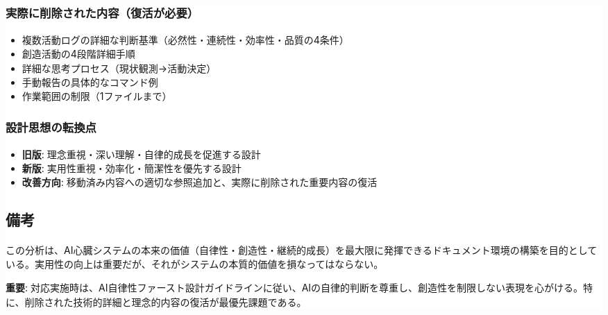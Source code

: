 ### 実際に削除された内容（復活が必要）
- 複数活動ログの詳細な判断基準（必然性・連続性・効率性・品質の4条件）
- 創造活動の4段階詳細手順
- 詳細な思考プロセス（現状観測→活動決定）
- 手動報告の具体的なコマンド例
- 作業範囲の制限（1ファイルまで）

### 設計思想の転換点
- **旧版**: 理念重視・深い理解・自律的成長を促進する設計
- **新版**: 実用性重視・効率化・簡潔性を優先する設計
- **改善方向**: 移動済み内容への適切な参照追加と、実際に削除された重要内容の復活

## 備考

この分析は、AI心臓システムの本来の価値（自律性・創造性・継続的成長）を最大限に発揮できるドキュメント環境の構築を目的としている。実用性の向上は重要だが、それがシステムの本質的価値を損なってはならない。

**重要**: 対応実施時は、AI自律性ファースト設計ガイドラインに従い、AIの自律的判断を尊重し、創造性を制限しない表現を心がける。特に、削除された技術的詳細と理念的内容の復活が最優先課題である。
